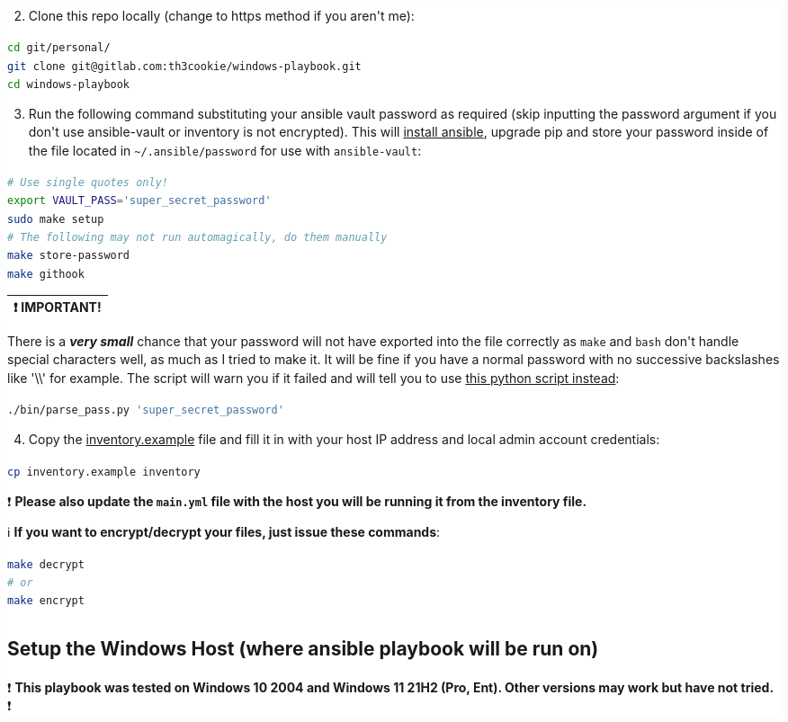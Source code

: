 2. Clone this repo locally (change to https method if you aren't me):

```bash
cd git/personal/
git clone git@gitlab.com:th3cookie/windows-playbook.git
cd windows-playbook
```

3. Run the following command substituting your ansible vault password as required (skip inputting the password argument if you don't use ansible-vault or inventory is not encrypted). This will [install ansible](https://docs.ansible.com/ansible/latest/installation_guide/index.html), upgrade pip and store your password inside of the file located in `~/.ansible/password` for use with `ansible-vault`:

```bash
# Use single quotes only!
export VAULT_PASS='super_secret_password'
sudo make setup
# The following may not run automagically, do them manually
make store-password
make githook
```

| :exclamation:  IMPORTANT!  |
|----------------------------|

There is a ***very small*** chance that your password will not have exported into the file correctly as `make` and `bash` don't handle special characters well, as much as I tried to make it. It will be fine if you have a normal password with no successive backslashes like '\\\\' for example. The script will warn you if it failed and will tell you to use [this python script instead](./bin/parse_pass.py):

```bash
./bin/parse_pass.py 'super_secret_password'
```

4. Copy the [inventory.example](./inventory.example) file and fill it in with your host IP address and local admin account credentials:

```bash
cp inventory.example inventory
```

❗ **Please also update the `main.yml` file with the host you will be running it from the inventory file.**

:information_source: **If you want to encrypt/decrypt your files, just issue these commands**:

```bash
make decrypt
# or
make encrypt
```

## Setup the Windows Host (where ansible playbook will be run on)

❗ **This playbook was tested on Windows 10 2004 and Windows 11 21H2 (Pro, Ent). Other versions may work but have not tried.** ❗
